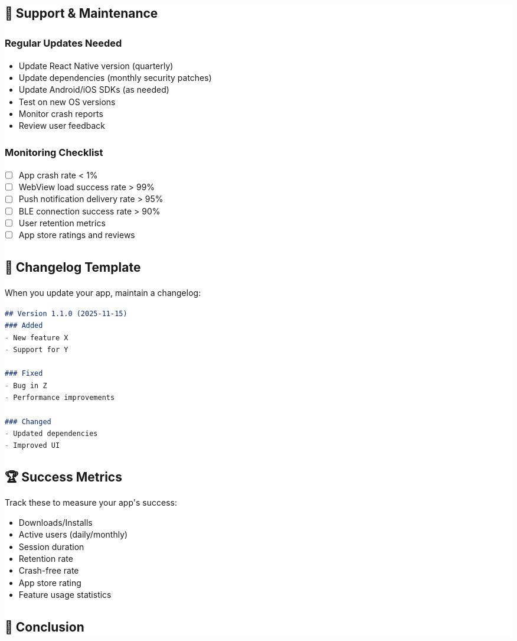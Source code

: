 ## 🤝 Support & Maintenance

### Regular Updates Needed
- Update React Native version (quarterly)
- Update dependencies (monthly security patches)
- Update Android/iOS SDKs (as needed)
- Test on new OS versions
- Monitor crash reports
- Review user feedback

### Monitoring Checklist
- [ ] App crash rate < 1%
- [ ] WebView load success rate > 99%
- [ ] Push notification delivery rate > 95%
- [ ] BLE connection success rate > 90%
- [ ] User retention metrics
- [ ] App store ratings and reviews

## 📝 Changelog Template

When you update your app, maintain a changelog:

```markdown
## Version 1.1.0 (2025-11-15)
### Added
- New feature X
- Support for Y

### Fixed
- Bug in Z
- Performance improvements

### Changed
- Updated dependencies
- Improved UI
```

## 🏆 Success Metrics

Track these to measure your app's success:
- Downloads/Installs
- Active users (daily/monthly)
- Session duration
- Retention rate
- Crash-free rate
- App store rating
- Feature usage statistics

## 🎯 Conclusion
